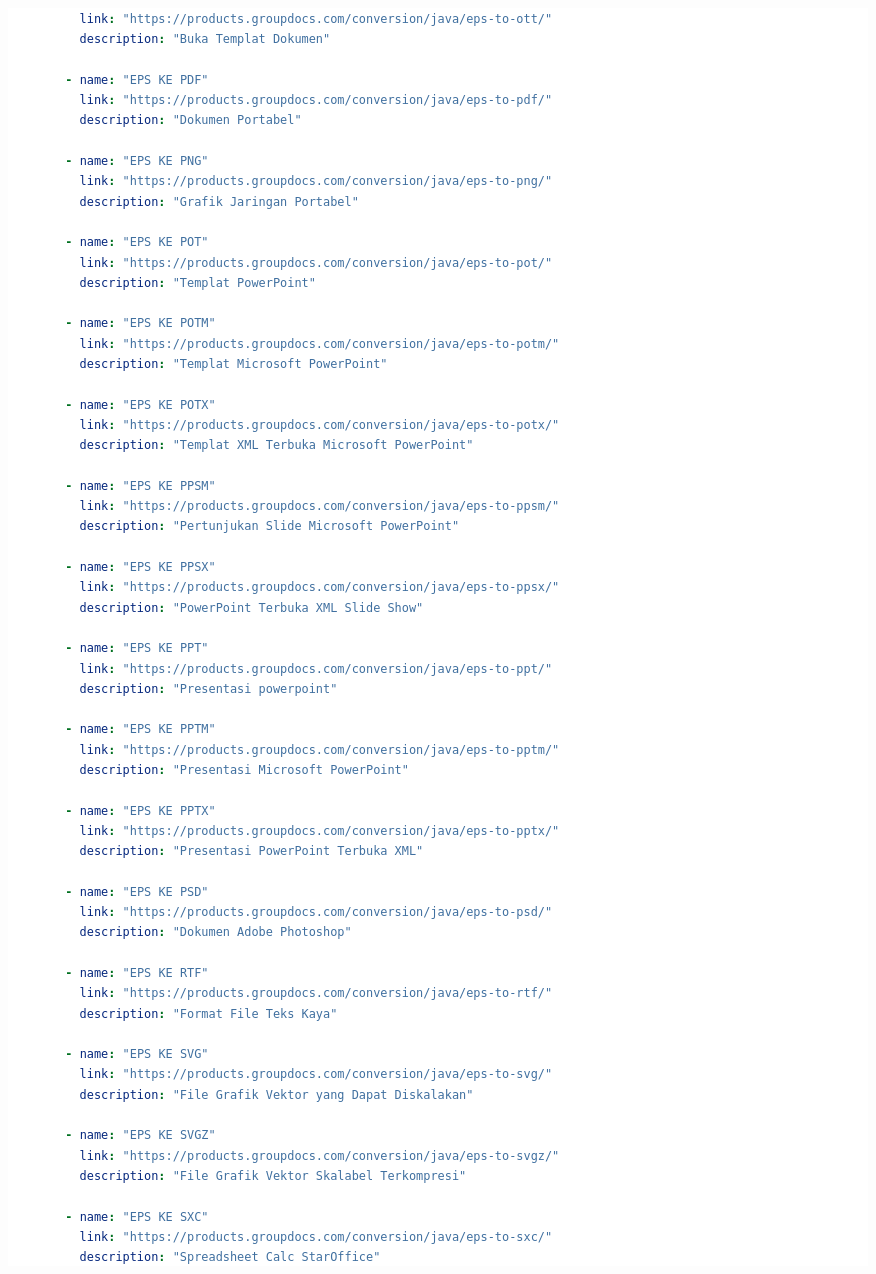 ```yaml
          link: "https://products.groupdocs.com/conversion/java/eps-to-ott/"
          description: "Buka Templat Dokumen"

        - name: "EPS KE PDF"
          link: "https://products.groupdocs.com/conversion/java/eps-to-pdf/"
          description: "Dokumen Portabel"

        - name: "EPS KE PNG"
          link: "https://products.groupdocs.com/conversion/java/eps-to-png/"
          description: "Grafik Jaringan Portabel"

        - name: "EPS KE POT"
          link: "https://products.groupdocs.com/conversion/java/eps-to-pot/"
          description: "Templat PowerPoint"

        - name: "EPS KE POTM"
          link: "https://products.groupdocs.com/conversion/java/eps-to-potm/"
          description: "Templat Microsoft PowerPoint"

        - name: "EPS KE POTX"
          link: "https://products.groupdocs.com/conversion/java/eps-to-potx/"
          description: "Templat XML Terbuka Microsoft PowerPoint"

        - name: "EPS KE PPSM"
          link: "https://products.groupdocs.com/conversion/java/eps-to-ppsm/"
          description: "Pertunjukan Slide Microsoft PowerPoint"

        - name: "EPS KE PPSX"
          link: "https://products.groupdocs.com/conversion/java/eps-to-ppsx/"
          description: "PowerPoint Terbuka XML Slide Show"

        - name: "EPS KE PPT"
          link: "https://products.groupdocs.com/conversion/java/eps-to-ppt/"
          description: "Presentasi powerpoint"

        - name: "EPS KE PPTM"
          link: "https://products.groupdocs.com/conversion/java/eps-to-pptm/"
          description: "Presentasi Microsoft PowerPoint"

        - name: "EPS KE PPTX"
          link: "https://products.groupdocs.com/conversion/java/eps-to-pptx/"
          description: "Presentasi PowerPoint Terbuka XML"

        - name: "EPS KE PSD"
          link: "https://products.groupdocs.com/conversion/java/eps-to-psd/"
          description: "Dokumen Adobe Photoshop"

        - name: "EPS KE RTF"
          link: "https://products.groupdocs.com/conversion/java/eps-to-rtf/"
          description: "Format File Teks Kaya"

        - name: "EPS KE SVG"
          link: "https://products.groupdocs.com/conversion/java/eps-to-svg/"
          description: "File Grafik Vektor yang Dapat Diskalakan"

        - name: "EPS KE SVGZ"
          link: "https://products.groupdocs.com/conversion/java/eps-to-svgz/"
          description: "File Grafik Vektor Skalabel Terkompresi"

        - name: "EPS KE SXC"
          link: "https://products.groupdocs.com/conversion/java/eps-to-sxc/"
          description: "Spreadsheet Calc StarOffice"

```